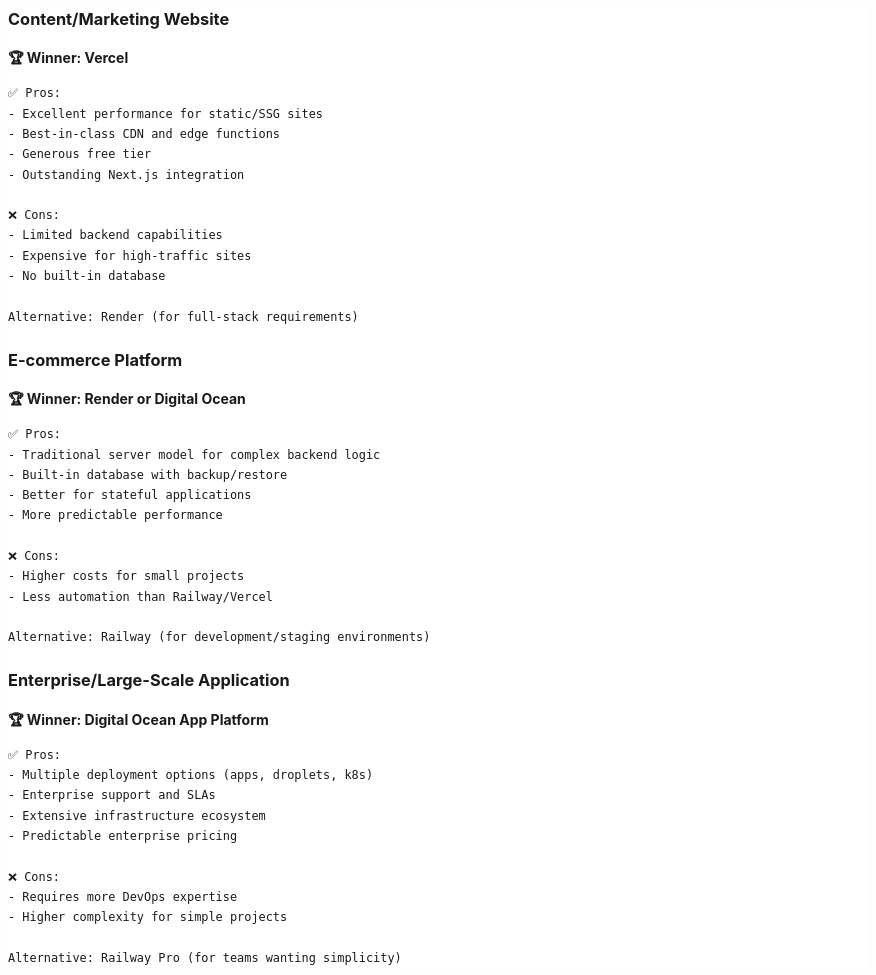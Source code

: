 ### Content/Marketing Website

**🏆 Winner: Vercel**

```
✅ Pros:
- Excellent performance for static/SSG sites
- Best-in-class CDN and edge functions
- Generous free tier
- Outstanding Next.js integration

❌ Cons:
- Limited backend capabilities
- Expensive for high-traffic sites
- No built-in database

Alternative: Render (for full-stack requirements)
```

### E-commerce Platform

**🏆 Winner: Render or Digital Ocean**

```
✅ Pros:
- Traditional server model for complex backend logic
- Built-in database with backup/restore
- Better for stateful applications
- More predictable performance

❌ Cons:
- Higher costs for small projects
- Less automation than Railway/Vercel

Alternative: Railway (for development/staging environments)
```

### Enterprise/Large-Scale Application

**🏆 Winner: Digital Ocean App Platform**

```
✅ Pros:
- Multiple deployment options (apps, droplets, k8s)
- Enterprise support and SLAs
- Extensive infrastructure ecosystem
- Predictable enterprise pricing

❌ Cons:
- Requires more DevOps expertise
- Higher complexity for simple projects

Alternative: Railway Pro (for teams wanting simplicity)
```
